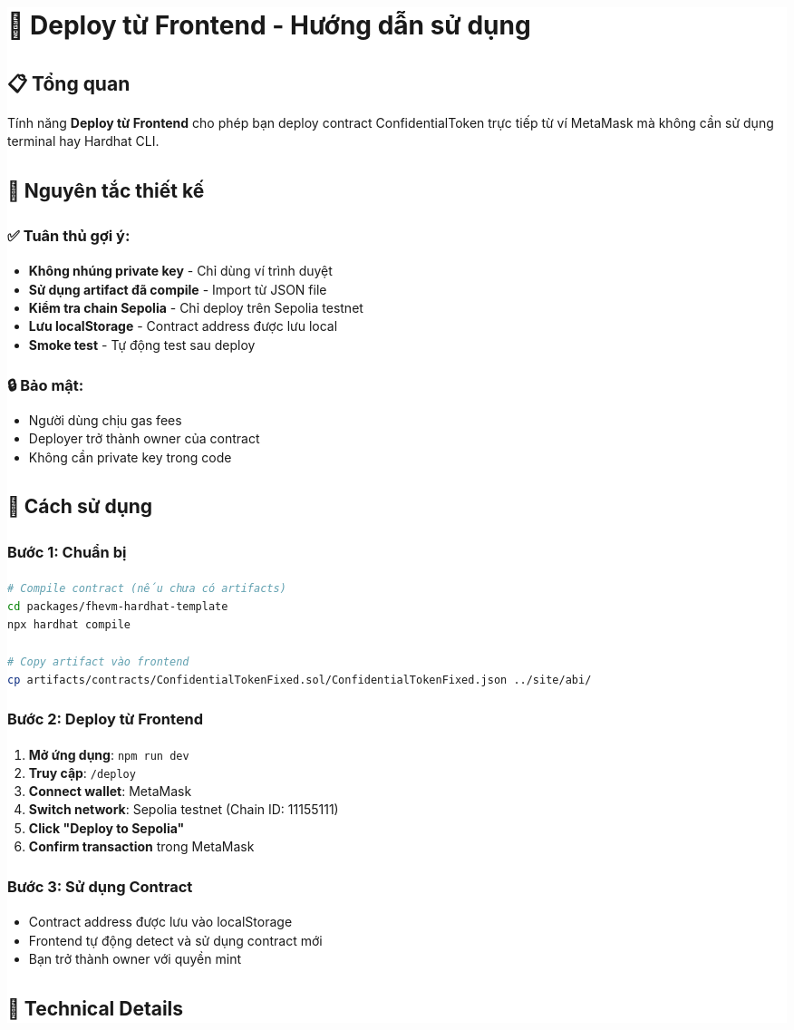 # 🚀 Deploy từ Frontend - Hướng dẫn sử dụng

## 📋 Tổng quan

Tính năng **Deploy từ Frontend** cho phép bạn deploy contract ConfidentialToken trực tiếp từ ví MetaMask mà không cần sử dụng terminal hay Hardhat CLI.

## 🎯 Nguyên tắc thiết kế

### ✅ **Tuân thủ gợi ý:**
- **Không nhúng private key** - Chỉ dùng ví trình duyệt
- **Sử dụng artifact đã compile** - Import từ JSON file
- **Kiểm tra chain Sepolia** - Chỉ deploy trên Sepolia testnet
- **Lưu localStorage** - Contract address được lưu local
- **Smoke test** - Tự động test sau deploy

### 🔒 **Bảo mật:**
- Người dùng chịu gas fees
- Deployer trở thành owner của contract
- Không cần private key trong code

## 🚀 Cách sử dụng

### Bước 1: Chuẩn bị
```bash
# Compile contract (nếu chưa có artifacts)
cd packages/fhevm-hardhat-template
npx hardhat compile

# Copy artifact vào frontend
cp artifacts/contracts/ConfidentialTokenFixed.sol/ConfidentialTokenFixed.json ../site/abi/
```

### Bước 2: Deploy từ Frontend
1. **Mở ứng dụng**: `npm run dev`
2. **Truy cập**: `/deploy`
3. **Connect wallet**: MetaMask
4. **Switch network**: Sepolia testnet (Chain ID: 11155111)
5. **Click "Deploy to Sepolia"**
6. **Confirm transaction** trong MetaMask

### Bước 3: Sử dụng Contract
- Contract address được lưu vào localStorage
- Frontend tự động detect và sử dụng contract mới
- Bạn trở thành owner với quyền mint

## 🔧 Technical Details
